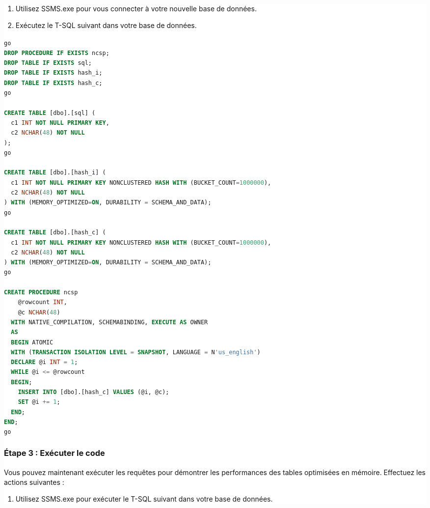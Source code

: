 1.  Utilisez SSMS.exe pour vous connecter à votre nouvelle base de données.  
  
2.  Exécutez le T-SQL suivant dans votre base de données.  
  
```sql  
go  
DROP PROCEDURE IF EXISTS ncsp;  
DROP TABLE IF EXISTS sql;  
DROP TABLE IF EXISTS hash_i;  
DROP TABLE IF EXISTS hash_c;  
go  
  
CREATE TABLE [dbo].[sql] (  
  c1 INT NOT NULL PRIMARY KEY,  
  c2 NCHAR(48) NOT NULL  
);  
go  
  
CREATE TABLE [dbo].[hash_i] (  
  c1 INT NOT NULL PRIMARY KEY NONCLUSTERED HASH WITH (BUCKET_COUNT=1000000),  
  c2 NCHAR(48) NOT NULL  
) WITH (MEMORY_OPTIMIZED=ON, DURABILITY = SCHEMA_AND_DATA);  
go  
  
CREATE TABLE [dbo].[hash_c] (  
  c1 INT NOT NULL PRIMARY KEY NONCLUSTERED HASH WITH (BUCKET_COUNT=1000000),  
  c2 NCHAR(48) NOT NULL  
) WITH (MEMORY_OPTIMIZED=ON, DURABILITY = SCHEMA_AND_DATA);  
go  
  
CREATE PROCEDURE ncsp  
    @rowcount INT,  
    @c NCHAR(48)  
  WITH NATIVE_COMPILATION, SCHEMABINDING, EXECUTE AS OWNER  
  AS   
  BEGIN ATOMIC   
  WITH (TRANSACTION ISOLATION LEVEL = SNAPSHOT, LANGUAGE = N'us_english')  
  DECLARE @i INT = 1;  
  WHILE @i <= @rowcount  
  BEGIN;  
    INSERT INTO [dbo].[hash_c] VALUES (@i, @c);  
    SET @i += 1;  
  END;  
END;  
go  
```  
  
### <a name="step-3-run-the-code"></a>Étape 3 : Exécuter le code  
 Vous pouvez maintenant exécuter les requêtes pour démontrer les performances des tables optimisées en mémoire. Effectuez les actions suivantes :  
  
1.  Utilisez SSMS.exe pour exécuter le T-SQL suivant dans votre base de données.  
  